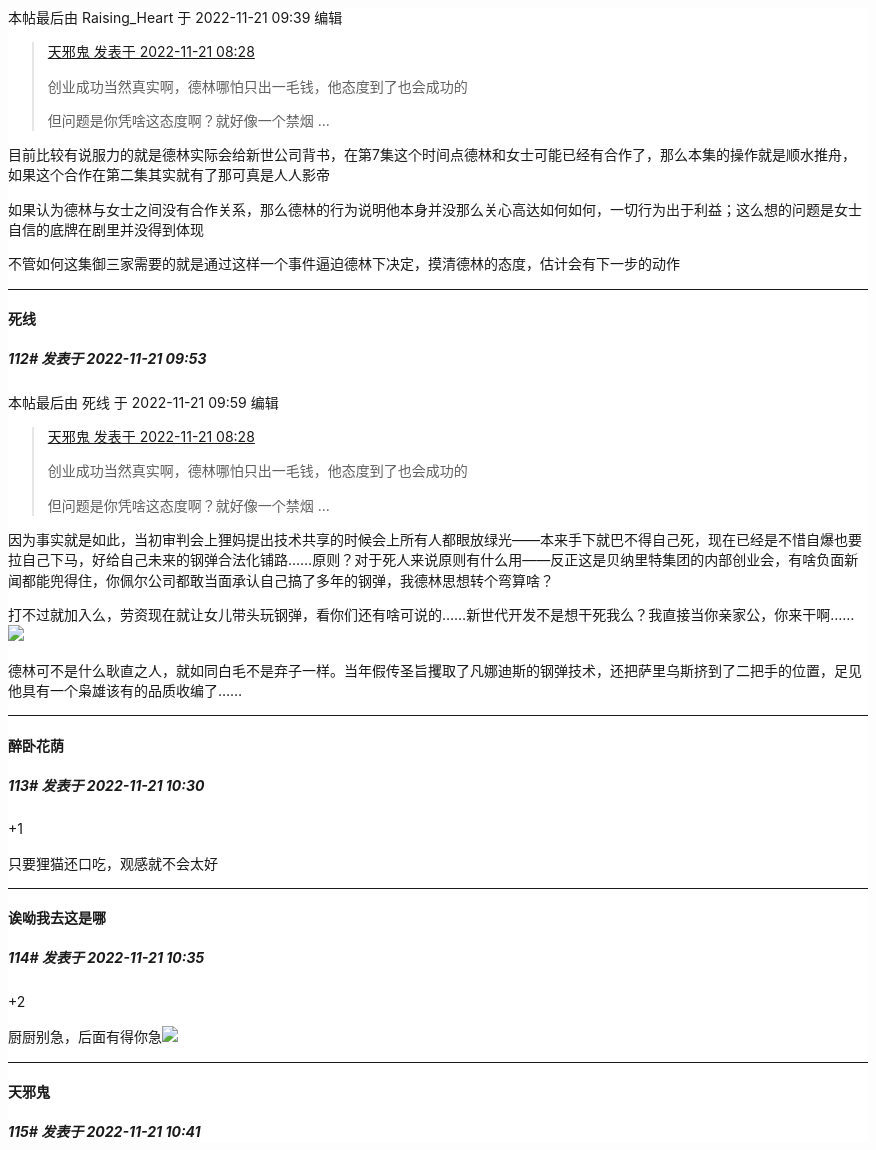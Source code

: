  本帖最后由 Raising_Heart 于 2022-11-21 09:39 编辑 
<blockquote><a href="httphttps://bbs.saraba1st.com/2b/forum.php?mod=redirect&amp;goto=findpost&amp;pid=58531666&amp;ptid=2106022" target="_blank">天邪鬼 发表于 2022-11-21 08:28</a>

创业成功当然真实啊，德林哪怕只出一毛钱，他态度到了也会成功的

但问题是你凭啥这态度啊？就好像一个禁烟 ...</blockquote>
目前比较有说服力的就是德林实际会给新世公司背书，在第7集这个时间点德林和女士可能已经有合作了，那么本集的操作就是顺水推舟，如果这个合作在第二集其实就有了那可真是人人影帝

如果认为德林与女士之间没有合作关系，那么德林的行为说明他本身并没那么关心高达如何如何，一切行为出于利益；这么想的问题是女士自信的底牌在剧里并没得到体现

不管如何这集御三家需要的就是通过这样一个事件逼迫德林下决定，摸清德林的态度，估计会有下一步的动作

*****

####  死线  
##### 112#       发表于 2022-11-21 09:53

 本帖最后由 死线 于 2022-11-21 09:59 编辑 
<blockquote><a href="httphttps://bbs.saraba1st.com/2b/forum.php?mod=redirect&amp;goto=findpost&amp;pid=58531666&amp;ptid=2106022" target="_blank">天邪鬼 发表于 2022-11-21 08:28</a>

创业成功当然真实啊，德林哪怕只出一毛钱，他态度到了也会成功的

但问题是你凭啥这态度啊？就好像一个禁烟 ...</blockquote>
因为事实就是如此，当初审判会上狸妈提出技术共享的时候会上所有人都眼放绿光——本来手下就巴不得自己死，现在已经是不惜自爆也要拉自己下马，好给自己未来的钢弹合法化铺路……原则？对于死人来说原则有什么用——反正这是贝纳里特集团的内部创业会，有啥负面新闻都能兜得住，你佩尔公司都敢当面承认自己搞了多年的钢弹，我德林思想转个弯算啥？

打不过就加入么，劳资现在就让女儿带头玩钢弹，看你们还有啥可说的……新世代开发不是想干死我么？我直接当你亲家公，你来干啊……<img src="https://static.saraba1st.com/image/smiley/face2017/245.png" referrerpolicy="no-referrer">

德林可不是什么耿直之人，就如同白毛不是弃子一样。当年假传圣旨攫取了凡娜迪斯的钢弹技术，还把萨里乌斯挤到了二把手的位置，足见他具有一个枭雄该有的品质收编了……



*****

####  醉卧花荫  
##### 113#       发表于 2022-11-21 10:30

+1

只要狸猫还口吃，观感就不会太好



*****

####  诶呦我去这是哪  
##### 114#       发表于 2022-11-21 10:35

+2

厨厨别急，后面有得你急<img src="https://static.saraba1st.com/image/smiley/face2017/053.png" referrerpolicy="no-referrer">

*****

####  天邪鬼  
##### 115#       发表于 2022-11-21 10:41
